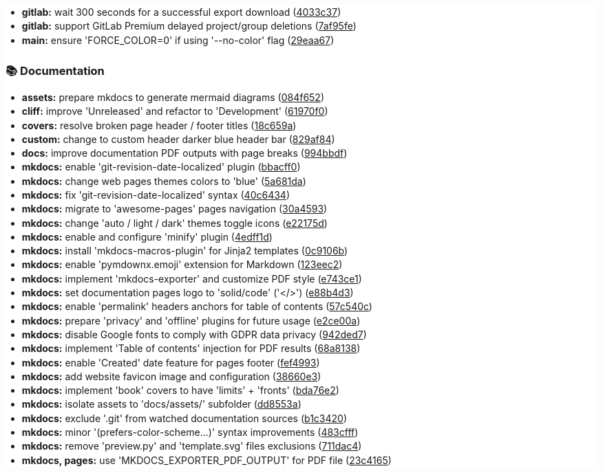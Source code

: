 - **gitlab:** wait 300 seconds for a successful export download ([4033c37](https://gitlab.com/RadianDevCore/tools/gitlab-projects-migrate/commit/4033c37b3fef268f98ed4d7cfe31aeb7d7048b5f))
- **gitlab:** support GitLab Premium delayed project/group deletions ([7af95fe](https://gitlab.com/RadianDevCore/tools/gitlab-projects-migrate/commit/7af95fe3689da7ccb1ffa5c8f9bf6343f2c40695))
- **main:** ensure 'FORCE_COLOR=0' if using '--no-color' flag ([29eaa67](https://gitlab.com/RadianDevCore/tools/gitlab-projects-migrate/commit/29eaa6767894804b31887628d10421a1c396c0a8))

### 📚 Documentation

- **assets:** prepare mkdocs to generate mermaid diagrams ([084f652](https://gitlab.com/RadianDevCore/tools/gitlab-projects-migrate/commit/084f652f90eb4264b8ab7e1bff9e5159b6796a2c))
- **cliff:** improve 'Unreleased' and refactor to 'Development' ([61970f0](https://gitlab.com/RadianDevCore/tools/gitlab-projects-migrate/commit/61970f0c31cfbbc90ac37d316a56a8a76e0ba8ea))
- **covers:** resolve broken page header / footer titles ([18c659a](https://gitlab.com/RadianDevCore/tools/gitlab-projects-migrate/commit/18c659a05be0718fb78826a0a1ed14e4e5dcd478))
- **custom:** change to custom header darker blue header bar ([829af84](https://gitlab.com/RadianDevCore/tools/gitlab-projects-migrate/commit/829af84c72df742c7d42cb847f6f40842013bf77))
- **docs:** improve documentation PDF outputs with page breaks ([994bbdf](https://gitlab.com/RadianDevCore/tools/gitlab-projects-migrate/commit/994bbdfe3e81803b14ff9c8729821c7978170358))
- **mkdocs:** enable 'git-revision-date-localized' plugin ([bbacff0](https://gitlab.com/RadianDevCore/tools/gitlab-projects-migrate/commit/bbacff0de2c5395b07246a6dcc0129eb08d50ecb))
- **mkdocs:** change web pages themes colors to 'blue' ([5a681da](https://gitlab.com/RadianDevCore/tools/gitlab-projects-migrate/commit/5a681da5babbf7a70415fed6a4e864dbc9cc6a9e))
- **mkdocs:** fix 'git-revision-date-localized' syntax ([40c6434](https://gitlab.com/RadianDevCore/tools/gitlab-projects-migrate/commit/40c6434596230cfe2ffd073a95fa6400268e8e5b))
- **mkdocs:** migrate to 'awesome-pages' pages navigation ([30a4593](https://gitlab.com/RadianDevCore/tools/gitlab-projects-migrate/commit/30a4593592efd1e3c6fc42341e2412e4a60e90bc))
- **mkdocs:** change 'auto / light / dark' themes toggle icons ([e22175d](https://gitlab.com/RadianDevCore/tools/gitlab-projects-migrate/commit/e22175d256839bd048c15f86d0240648a84d2108))
- **mkdocs:** enable and configure 'minify' plugin ([4edff1d](https://gitlab.com/RadianDevCore/tools/gitlab-projects-migrate/commit/4edff1d830e1f10c2c3bb9ffaf3988370df3d383))
- **mkdocs:** install 'mkdocs-macros-plugin' for Jinja2 templates ([0c9106b](https://gitlab.com/RadianDevCore/tools/gitlab-projects-migrate/commit/0c9106bb30394067529c8ff776c2bf330e45e257))
- **mkdocs:** enable 'pymdownx.emoji' extension for Markdown ([123eec2](https://gitlab.com/RadianDevCore/tools/gitlab-projects-migrate/commit/123eec2fe61ce2105846e992009a03a688da6f52))
- **mkdocs:** implement 'mkdocs-exporter' and customize PDF style ([e743ce1](https://gitlab.com/RadianDevCore/tools/gitlab-projects-migrate/commit/e743ce11e9a27facec8bfef8fc553ee8e6672b7d))
- **mkdocs:** set documentation pages logo to 'solid/code' ('</>') ([e88b4d3](https://gitlab.com/RadianDevCore/tools/gitlab-projects-migrate/commit/e88b4d3d0e31ca60bfececa4be901e1112ef973b))
- **mkdocs:** enable 'permalink' headers anchors for table of contents ([57c540c](https://gitlab.com/RadianDevCore/tools/gitlab-projects-migrate/commit/57c540ce1f637cf46ddac5e21c110f3c1219aef4))
- **mkdocs:** prepare 'privacy' and 'offline' plugins for future usage ([e2ce00a](https://gitlab.com/RadianDevCore/tools/gitlab-projects-migrate/commit/e2ce00a1fb5bc07d2b6185f42dcd47c448e84786))
- **mkdocs:** disable Google fonts to comply with GDPR data privacy ([942ded7](https://gitlab.com/RadianDevCore/tools/gitlab-projects-migrate/commit/942ded7250ca6772e08c2704017c611cc7ea645c))
- **mkdocs:** implement 'Table of contents' injection for PDF results ([68a8138](https://gitlab.com/RadianDevCore/tools/gitlab-projects-migrate/commit/68a8138ebe0fd28ce57f5d3ee06912fd8b405ad7))
- **mkdocs:** enable 'Created' date feature for pages footer ([fef4993](https://gitlab.com/RadianDevCore/tools/gitlab-projects-migrate/commit/fef4993572b45a6d64e9efbf6f4402512a03cf1e))
- **mkdocs:** add website favicon image and configuration ([38660e3](https://gitlab.com/RadianDevCore/tools/gitlab-projects-migrate/commit/38660e3b4abb287505a96bbee1c0c7812f34e3b9))
- **mkdocs:** implement 'book' covers to have 'limits' + 'fronts' ([bda76e2](https://gitlab.com/RadianDevCore/tools/gitlab-projects-migrate/commit/bda76e24a4132fdbb92c50e828c7212c13e19956))
- **mkdocs:** isolate assets to 'docs/assets/' subfolder ([dd8553a](https://gitlab.com/RadianDevCore/tools/gitlab-projects-migrate/commit/dd8553aac3d6eda6e3abc05b8469c4d86839c14e))
- **mkdocs:** exclude '.git' from watched documentation sources ([b1c3420](https://gitlab.com/RadianDevCore/tools/gitlab-projects-migrate/commit/b1c34200b572bf55f56335eadb73045abdfef332))
- **mkdocs:** minor '(prefers-color-scheme...)' syntax improvements ([483cfff](https://gitlab.com/RadianDevCore/tools/gitlab-projects-migrate/commit/483cfffc642d6c45b91fab468180cd3bfd8260af))
- **mkdocs:** remove 'preview.py' and 'template.svg' files exclusions ([711dac4](https://gitlab.com/RadianDevCore/tools/gitlab-projects-migrate/commit/711dac43fd539119ebdbd5d0fa00d2e7ebf1fab7))
- **mkdocs, pages:** use 'MKDOCS_EXPORTER_PDF_OUTPUT' for PDF file ([23c4165](https://gitlab.com/RadianDevCore/tools/gitlab-projects-migrate/commit/23c41651c0d33157a7b7c215f724e6afd4b9e7a4))